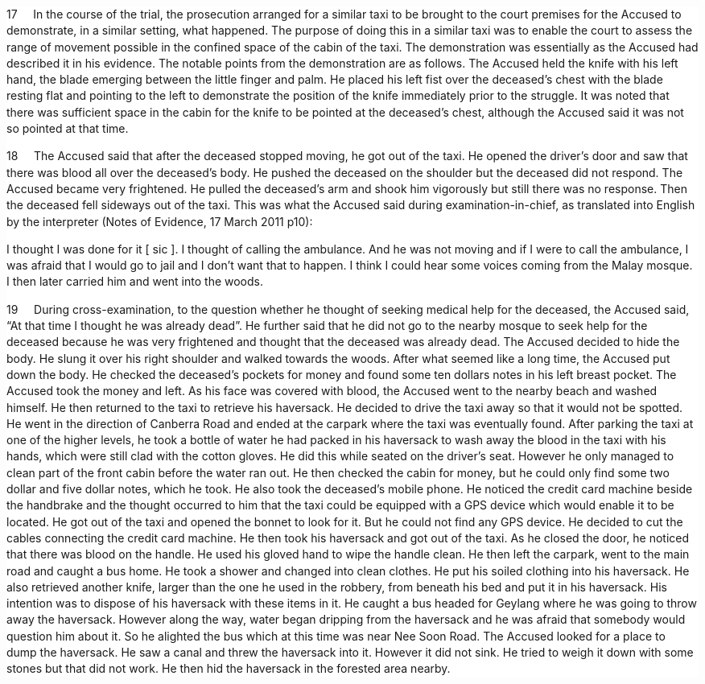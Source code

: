 17     In the course of the trial, the prosecution arranged for a similar taxi to be brought to the court premises for the Accused to demonstrate, in a similar setting, what happened. The purpose of doing this in a similar taxi was to enable the court to assess the range of movement possible in the confined space of the cabin of the taxi. The demonstration was essentially as the Accused had described it in his evidence. The notable points from the demonstration are as follows. The Accused held the knife with his left hand, the blade emerging between the little finger and palm. He placed his left fist over the deceased’s chest with the blade resting flat and pointing to the left to demonstrate the position of the knife immediately prior to the struggle. It was noted that there was sufficient space in the cabin for the knife to be pointed at the deceased’s chest, although the Accused said it was not so pointed at that time. 

18     The Accused said that after the deceased stopped moving, he got out of the taxi. He opened the driver’s door and saw that there was blood all over the deceased’s body. He pushed the deceased on the shoulder but the deceased did not respond. The Accused became very frightened. He pulled the deceased’s arm and shook him vigorously but still there was no response. Then the deceased fell sideways out of the taxi. This was what the Accused said during examination-in-chief, as translated into English by the interpreter (Notes of Evidence, 17 March 2011 p10): 

 I thought I was done for it [ sic ]. I thought of calling the ambulance. And he was not moving and if I were to call the ambulance, I was afraid that I would go to jail and I don’t want that to happen. I think I could hear some voices coming from the Malay mosque. I then later carried him and went into the woods. 


19     During cross-examination, to the question whether he thought of seeking medical help for the deceased, the Accused said, “At that time I thought he was already dead”. He further said that he did not go to the nearby mosque to seek help for the deceased because he was very frightened and thought that the deceased was already dead. The Accused decided to hide the body. He slung it over his right shoulder and walked towards the woods. After what seemed like a long time, the Accused put down the body. He checked the deceased’s pockets for money and found some ten dollars notes in his left breast pocket. The Accused took the money and left. As his face was covered with blood, the Accused went to the nearby beach and washed himself. He then returned to the taxi to retrieve his haversack. He decided to drive the taxi away so that it would not be spotted. He went in the direction of Canberra Road and ended at the carpark where the taxi was eventually found. After parking the taxi at one of the higher levels, he took a bottle of water he had packed in his haversack to wash away the blood in the taxi with his hands, which were still clad with the cotton gloves. He did this while seated on the driver’s seat. However he only managed to clean part of the front cabin before the water ran out. He then checked the cabin for money, but he could only find some two dollar and five dollar notes, which he took. He also took the deceased’s mobile phone. He noticed the credit card machine beside the handbrake and the thought occurred to him that the taxi could be equipped with a GPS device which would enable it to be located. He got out of the taxi and opened the bonnet to look for it. But he could not find any GPS device. He decided to cut the cables connecting the credit card machine. He then took his haversack and got out of the taxi. As he closed the door, he noticed that there was blood on the handle. He used his gloved hand to wipe the handle clean. He then left the carpark, went to the main road and caught a bus home. He took a shower and changed into clean clothes. He put his soiled clothing into his haversack. He also retrieved another knife, larger than the one he used in the robbery, from beneath his bed and put it in his haversack. His intention was to dispose of his haversack with these items in it. He caught a bus headed for Geylang where he was going to throw away the haversack. However along the way, water began dripping from the haversack and he was afraid that somebody would question him about it. So he alighted the bus which at this time was near Nee Soon Road. The Accused looked for a place to dump the haversack. He saw a canal and threw the haversack into it. However it did not sink. He tried to weigh it down with some stones but that did not work. He then hid the haversack in the forested area nearby. 
